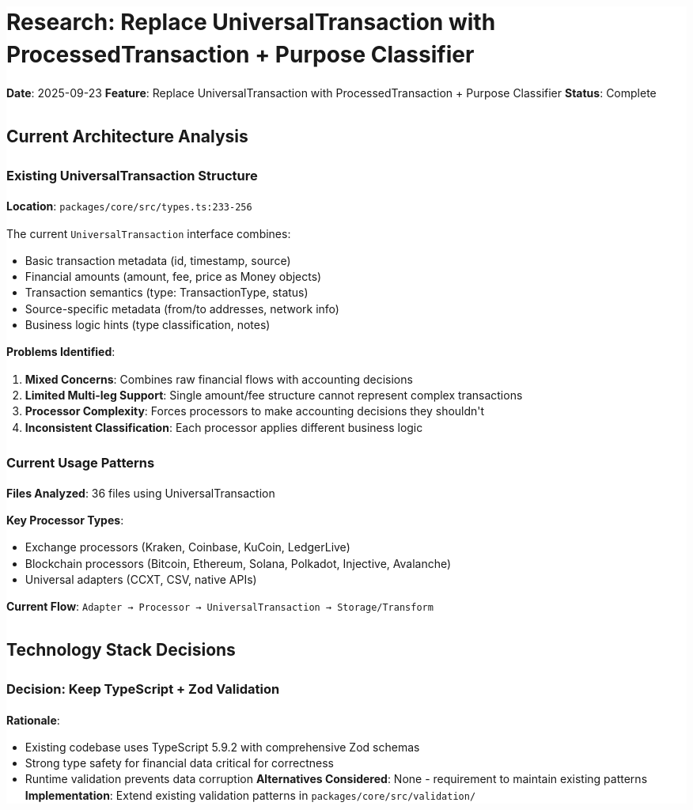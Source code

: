 # Research: Replace UniversalTransaction with ProcessedTransaction + Purpose Classifier

**Date**: 2025-09-23
**Feature**: Replace UniversalTransaction with ProcessedTransaction + Purpose Classifier
**Status**: Complete

## Current Architecture Analysis

### Existing UniversalTransaction Structure

**Location**: `packages/core/src/types.ts:233-256`

The current `UniversalTransaction` interface combines:

- Basic transaction metadata (id, timestamp, source)
- Financial amounts (amount, fee, price as Money objects)
- Transaction semantics (type: TransactionType, status)
- Source-specific metadata (from/to addresses, network info)
- Business logic hints (type classification, notes)

**Problems Identified**:

1. **Mixed Concerns**: Combines raw financial flows with accounting decisions
2. **Limited Multi-leg Support**: Single amount/fee structure cannot represent complex transactions
3. **Processor Complexity**: Forces processors to make accounting decisions they shouldn't
4. **Inconsistent Classification**: Each processor applies different business logic

### Current Usage Patterns

**Files Analyzed**: 36 files using UniversalTransaction

**Key Processor Types**:

- Exchange processors (Kraken, Coinbase, KuCoin, LedgerLive)
- Blockchain processors (Bitcoin, Ethereum, Solana, Polkadot, Injective, Avalanche)
- Universal adapters (CCXT, CSV, native APIs)

**Current Flow**:
`Adapter → Processor → UniversalTransaction → Storage/Transform`

## Technology Stack Decisions

### Decision: Keep TypeScript + Zod Validation

**Rationale**:

- Existing codebase uses TypeScript 5.9.2 with comprehensive Zod schemas
- Strong type safety for financial data critical for correctness
- Runtime validation prevents data corruption
  **Alternatives Considered**: None - requirement to maintain existing patterns
  **Implementation**: Extend existing validation patterns in `packages/core/src/validation/`
